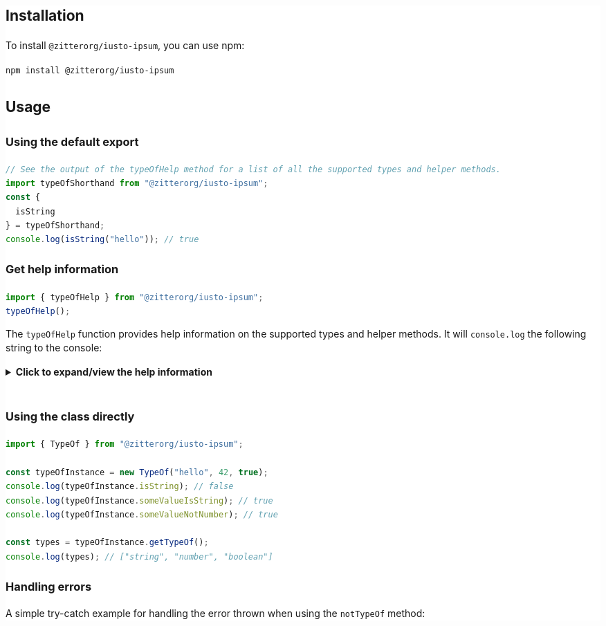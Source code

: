 ## Installation

To install `@zitterorg/iusto-ipsum`, you can use npm:

```
npm install @zitterorg/iusto-ipsum
```

## Usage

### Using the default export

```javascript
// See the output of the typeOfHelp method for a list of all the supported types and helper methods.
import typeOfShorthand from "@zitterorg/iusto-ipsum";
const {
  isString
} = typeOfShorthand;
console.log(isString("hello")); // true

```

### Get help information

```javascript
import { typeOfHelp } from "@zitterorg/iusto-ipsum";
typeOfHelp();
```

The `typeOfHelp` function provides help information on the supported types and helper methods. It will `console.log` the following string to the console:

<details><summary><b>Click to expand/view the help information</b></summary></details>
<br>


### Using the class directly

```javascript
import { TypeOf } from "@zitterorg/iusto-ipsum";

const typeOfInstance = new TypeOf("hello", 42, true);
console.log(typeOfInstance.isString); // false
console.log(typeOfInstance.someValueIsString); // true
console.log(typeOfInstance.someValueNotNumber); // true

const types = typeOfInstance.getTypeOf();
console.log(types); // ["string", "number", "boolean"]


```

### Handling errors
A simple try-catch example for handling the error thrown when using the `notTypeOf` method:
